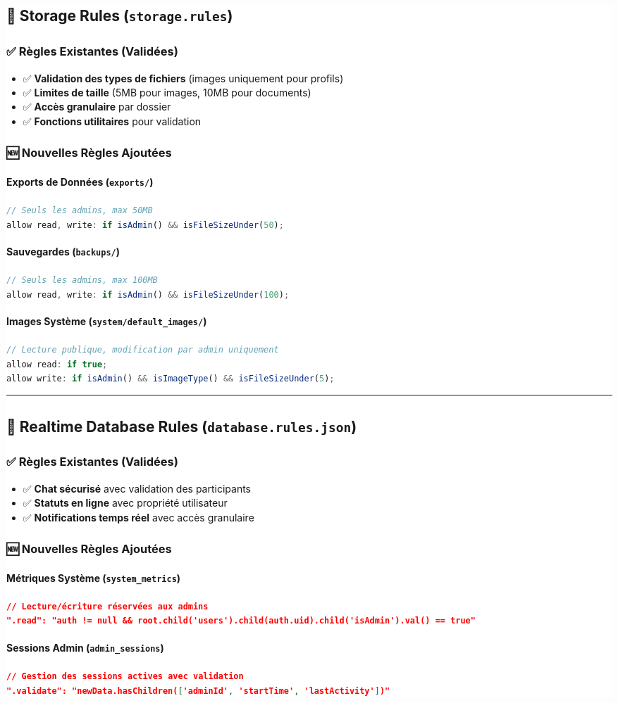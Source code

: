 ## 📁 **Storage Rules** (`storage.rules`)

### **✅ Règles Existantes (Validées)**
- ✅ **Validation des types de fichiers** (images uniquement pour profils)
- ✅ **Limites de taille** (5MB pour images, 10MB pour documents)
- ✅ **Accès granulaire** par dossier
- ✅ **Fonctions utilitaires** pour validation

### **🆕 Nouvelles Règles Ajoutées**

#### **Exports de Données** (`exports/`)
```javascript
// Seuls les admins, max 50MB
allow read, write: if isAdmin() && isFileSizeUnder(50);
```

#### **Sauvegardes** (`backups/`)
```javascript
// Seuls les admins, max 100MB
allow read, write: if isAdmin() && isFileSizeUnder(100);
```

#### **Images Système** (`system/default_images/`)
```javascript
// Lecture publique, modification par admin uniquement
allow read: if true;
allow write: if isAdmin() && isImageType() && isFileSizeUnder(5);
```

---

## 🔄 **Realtime Database Rules** (`database.rules.json`)

### **✅ Règles Existantes (Validées)**
- ✅ **Chat sécurisé** avec validation des participants
- ✅ **Statuts en ligne** avec propriété utilisateur
- ✅ **Notifications temps réel** avec accès granulaire

### **🆕 Nouvelles Règles Ajoutées**

#### **Métriques Système** (`system_metrics`)
```json
// Lecture/écriture réservées aux admins
".read": "auth != null && root.child('users').child(auth.uid).child('isAdmin').val() == true"
```

#### **Sessions Admin** (`admin_sessions`)
```json
// Gestion des sessions actives avec validation
".validate": "newData.hasChildren(['adminId', 'startTime', 'lastActivity'])"
```
